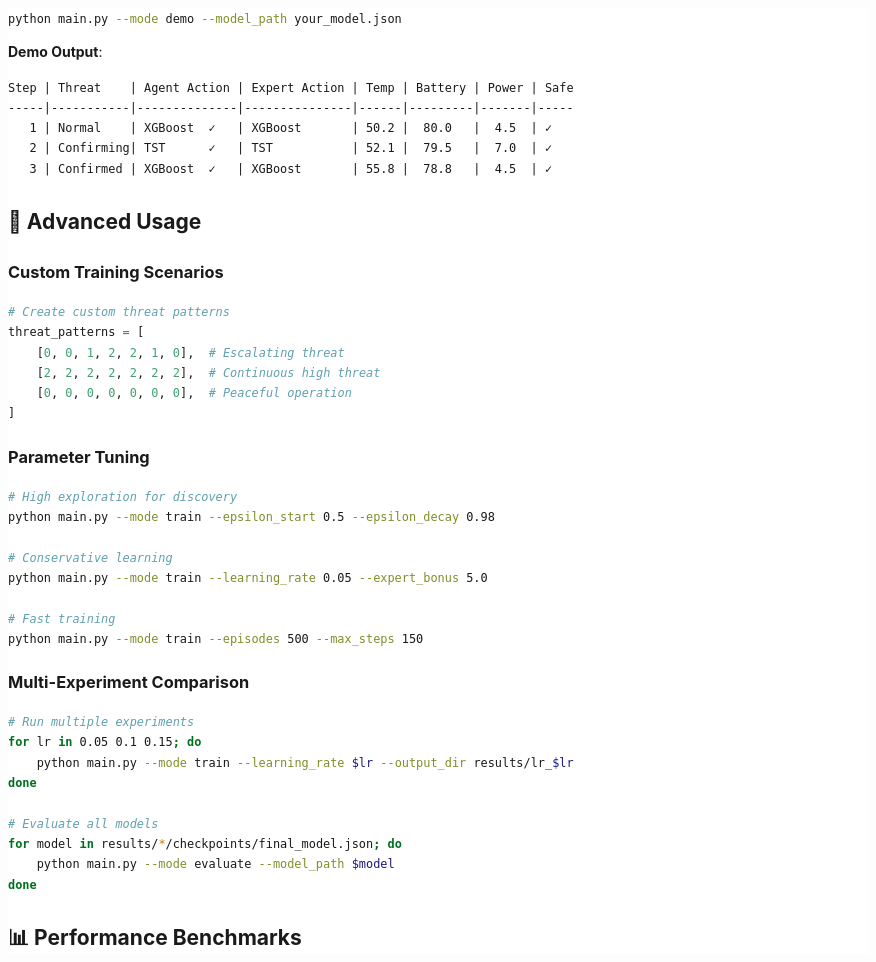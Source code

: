 ```bash
python main.py --mode demo --model_path your_model.json
```

**Demo Output**:
```
Step | Threat    | Agent Action | Expert Action | Temp | Battery | Power | Safe
-----|-----------|--------------|---------------|------|---------|-------|-----
   1 | Normal    | XGBoost  ✓   | XGBoost       | 50.2 |  80.0   |  4.5  | ✓
   2 | Confirming| TST      ✓   | TST           | 52.1 |  79.5   |  7.0  | ✓
   3 | Confirmed | XGBoost  ✓   | XGBoost       | 55.8 |  78.8   |  4.5  | ✓
```

## 🔬 Advanced Usage

### Custom Training Scenarios
```python
# Create custom threat patterns
threat_patterns = [
    [0, 0, 1, 2, 2, 1, 0],  # Escalating threat
    [2, 2, 2, 2, 2, 2, 2],  # Continuous high threat
    [0, 0, 0, 0, 0, 0, 0],  # Peaceful operation
]
```

### Parameter Tuning
```bash
# High exploration for discovery
python main.py --mode train --epsilon_start 0.5 --epsilon_decay 0.98

# Conservative learning
python main.py --mode train --learning_rate 0.05 --expert_bonus 5.0

# Fast training
python main.py --mode train --episodes 500 --max_steps 150
```

### Multi-Experiment Comparison
```bash
# Run multiple experiments
for lr in 0.05 0.1 0.15; do
    python main.py --mode train --learning_rate $lr --output_dir results/lr_$lr
done

# Evaluate all models
for model in results/*/checkpoints/final_model.json; do
    python main.py --mode evaluate --model_path $model
done
```

## 📊 Performance Benchmarks
